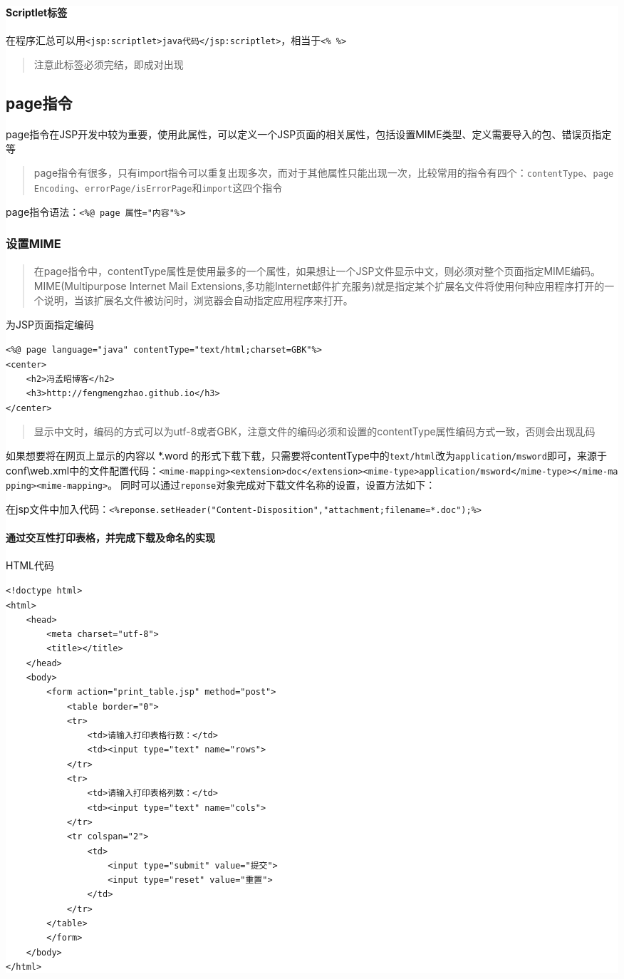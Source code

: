 
#### Scriptlet标签

在程序汇总可以用`<jsp:scriptlet>java代码</jsp:scriptlet>`，相当于`<% %>`

>注意此标签必须完结，即成对出现

## page指令

page指令在JSP开发中较为重要，使用此属性，可以定义一个JSP页面的相关属性，包括设置MIME类型、定义需要导入的包、错误页指定等

>page指令有很多，只有import指令可以重复出现多次，而对于其他属性只能出现一次，比较常用的指令有四个：`contentType`、`pageEncoding`、`errorPage/isErrorPage`和`import`这四个指令

page指令语法：`<%@ page 属性="内容"%`>

### 设置MIME

>在page指令中，contentType属性是使用最多的一个属性，如果想让一个JSP文件显示中文，则必须对整个页面指定MIME编码。MIME(Multipurpose Internet Mail Extensions,多功能Internet邮件扩充服务)就是指定某个扩展名文件将使用何种应用程序打开的一个说明，当该扩展名文件被访问时，浏览器会自动指定应用程序来打开。

为JSP页面指定编码

	<%@ page language="java" contentType="text/html;charset=GBK"%>
	<center>
		<h2>冯孟昭博客</h2>
		<h3>http://fengmengzhao.github.io</h3>
	</center>

>显示中文时，编码的方式可以为utf-8或者GBK，注意文件的编码必须和设置的contentType属性编码方式一致，否则会出现乱码

如果想要将在网页上显示的内容以 *.word 的形式下载下载，只需要将contentType中的`text/html`改为`application/msword`即可，来源于conf\web.xml中的文件配置代码：`<mime-mapping><extension>doc</extension><mime-type>application/msword</mime-type></mime-mapping><mime-mapping>`。
同时可以通过`reponse`对象完成对下载文件名称的设置，设置方法如下：

在jsp文件中加入代码：`<%reponse.setHeader("Content-Disposition","attachment;filename=*.doc");%>`

#### 通过交互性打印表格，并完成下载及命名的实现

HTML代码

	<!doctype html>
	<html>
		<head>
			<meta charset="utf-8">
			<title></title>
		</head>
		<body>
			<form action="print_table.jsp" method="post">
				<table border="0">
				<tr>
					<td>请输入打印表格行数：</td>
					<td><input type="text" name="rows">
				</tr>
				<tr>
					<td>请输入打印表格列数：</td>
					<td><input type="text" name="cols">
				</tr>
				<tr colspan="2">
					<td>
						<input type="submit" value="提交">
						<input type="reset" value="重置">
					</td>
				</tr>
			</table>
			</form>
		</body>
	</html>